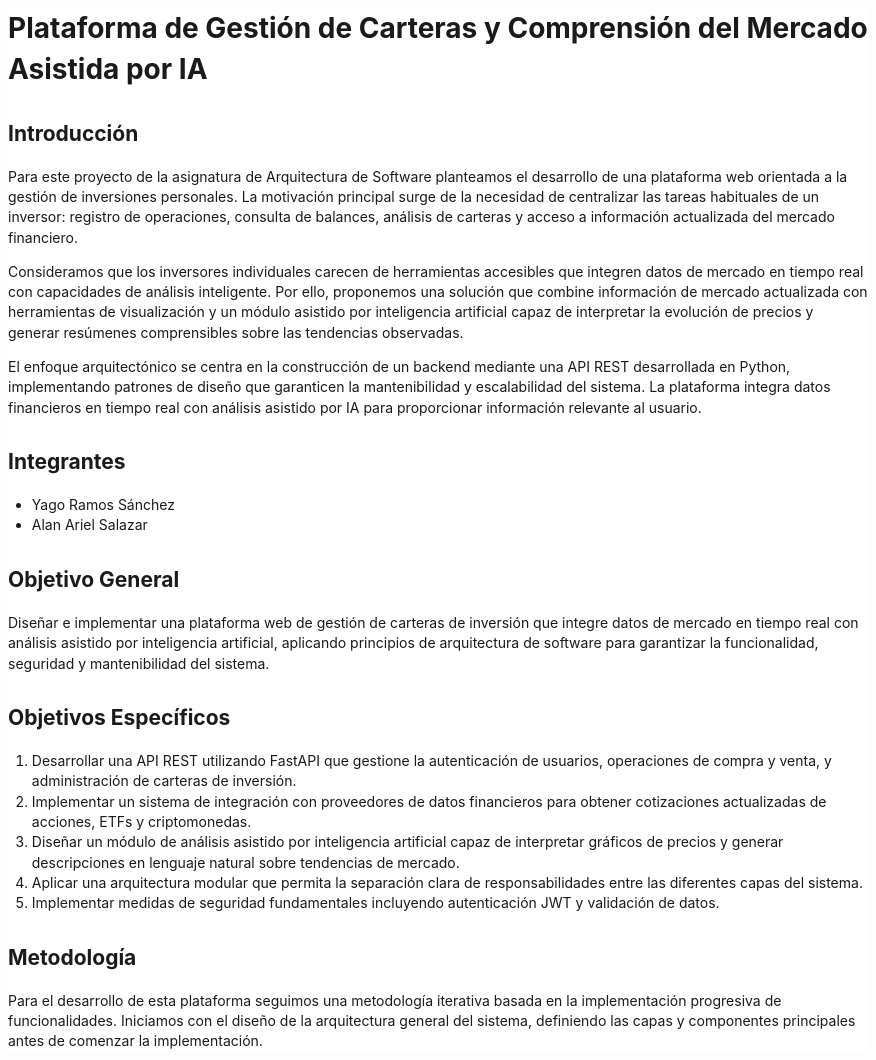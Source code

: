 # Plataforma de Gestión de Carteras y Comprensión del Mercado Asistida por IA

## Introducción

Para este proyecto de la asignatura de Arquitectura de Software planteamos el desarrollo de una plataforma web orientada a la gestión de inversiones personales. La motivación principal surge de la necesidad de centralizar las tareas habituales de un inversor: registro de operaciones, consulta de balances, análisis de carteras y acceso a información actualizada del mercado financiero.

Consideramos que los inversores individuales carecen de herramientas accesibles que integren datos de mercado en tiempo real con capacidades de análisis inteligente. Por ello, proponemos una solución que combine información de mercado actualizada con herramientas de visualización y un módulo asistido por inteligencia artificial capaz de interpretar la evolución de precios y generar resúmenes comprensibles sobre las tendencias observadas.

El enfoque arquitectónico se centra en la construcción de un backend mediante una API REST desarrollada en Python, implementando patrones de diseño que garanticen la mantenibilidad y escalabilidad del sistema. La plataforma integra datos financieros en tiempo real con análisis asistido por IA para proporcionar información relevante al usuario.

## Integrantes

- Yago Ramos Sánchez
- Alan Ariel Salazar

## Objetivo General

Diseñar e implementar una plataforma web de gestión de carteras de inversión que integre datos de mercado en tiempo real con análisis asistido por inteligencia artificial, aplicando principios de arquitectura de software para garantizar la funcionalidad, seguridad y mantenibilidad del sistema.

## Objetivos Específicos

1. Desarrollar una API REST utilizando FastAPI que gestione la autenticación de usuarios, operaciones de compra y venta, y administración de carteras de inversión.
2. Implementar un sistema de integración con proveedores de datos financieros para obtener cotizaciones actualizadas de acciones, ETFs y criptomonedas.
3. Diseñar un módulo de análisis asistido por inteligencia artificial capaz de interpretar gráficos de precios y generar descripciones en lenguaje natural sobre tendencias de mercado.
4. Aplicar una arquitectura modular que permita la separación clara de responsabilidades entre las diferentes capas del sistema.
5. Implementar medidas de seguridad fundamentales incluyendo autenticación JWT y validación de datos.

## Metodología

Para el desarrollo de esta plataforma seguimos una metodología iterativa basada en la implementación progresiva de funcionalidades. Iniciamos con el diseño de la arquitectura general del sistema, definiendo las capas y componentes principales antes de comenzar la implementación.
